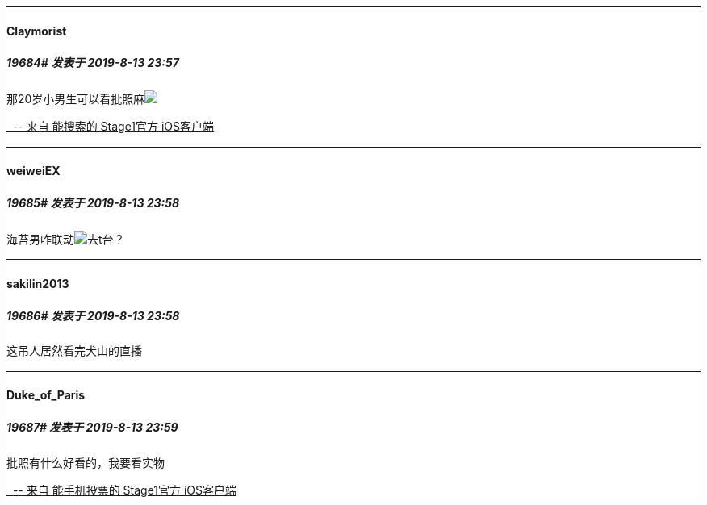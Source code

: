 





-----

####  Claymorist  
##### 19684#       发表于 2019-8-13 23:57




那20岁小男生可以看批照麻<img src="https://static.saraba1st.com/image/smiley/face2017/070.png" referrerpolicy="no-referrer">

[  -- 来自 能搜索的 Stage1官方 iOS客户端](https://itunes.apple.com/fi/app/saraba1st/id1221237470?mt=8)







-----

####  weiweiEX  
##### 19685#       发表于 2019-8-13 23:58




海苔男咋联动<img src="https://static.saraba1st.com/image/smiley/face2017/068.png" referrerpolicy="no-referrer">去t台？







-----

####  sakilin2013  
##### 19686#       发表于 2019-8-13 23:58




这吊人居然看完犬山的直播







-----

####  Duke_of_Paris  
##### 19687#       发表于 2019-8-13 23:59




批照有什么好看的，我要看实物

[  -- 来自 能手机投票的 Stage1官方 iOS客户端](https://itunes.apple.com/fi/app/saraba1st/id1221237470?mt=8)

